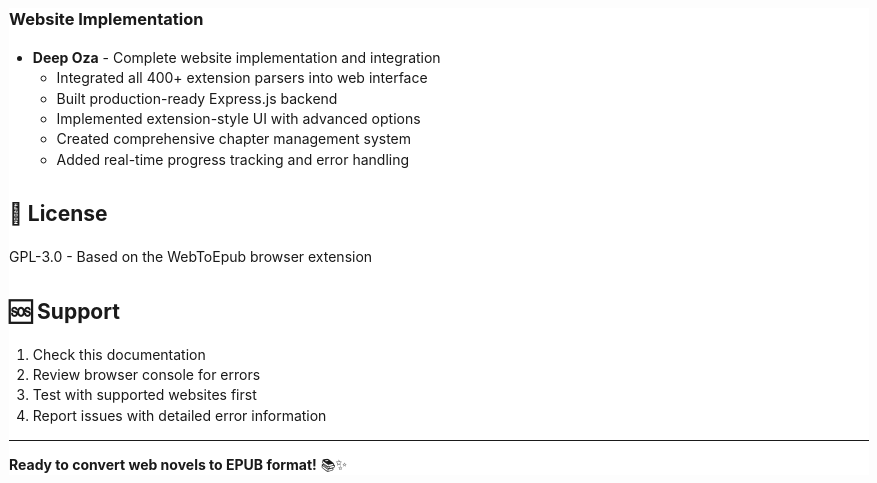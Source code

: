 ### Website Implementation
- **Deep Oza** - Complete website implementation and integration
  - Integrated all 400+ extension parsers into web interface
  - Built production-ready Express.js backend
  - Implemented extension-style UI with advanced options
  - Created comprehensive chapter management system
  - Added real-time progress tracking and error handling

## 📝 License

GPL-3.0 - Based on the WebToEpub browser extension

## 🆘 Support

1. Check this documentation
2. Review browser console for errors
3. Test with supported websites first
4. Report issues with detailed error information

---

**Ready to convert web novels to EPUB format!** 📚✨
